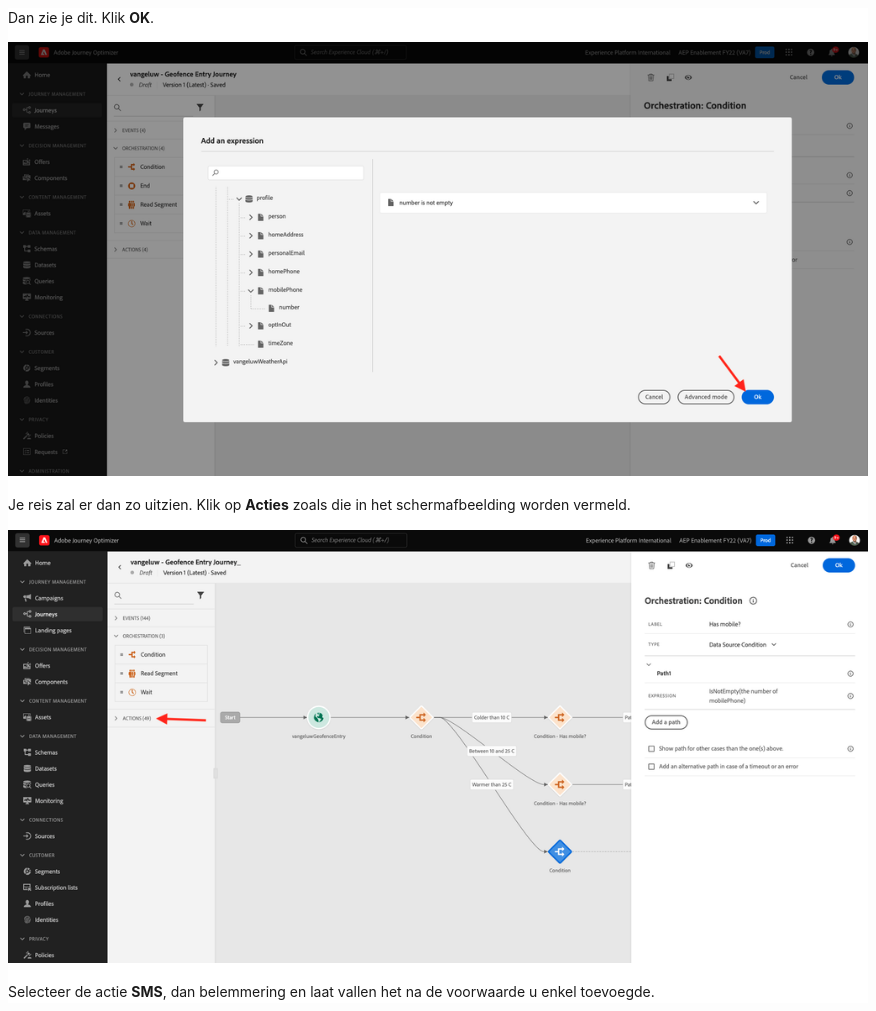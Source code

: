 Dan zie je dit. Klik **OK**.

![ Demo ](./images/joa6.png)

Je reis zal er dan zo uitzien. Klik op **Acties** zoals die in het schermafbeelding worden vermeld.

![ Demo ](./images/jod8.png)

Selecteer de actie **SMS**, dan belemmering en laat vallen het na de voorwaarde u enkel toevoegde.
